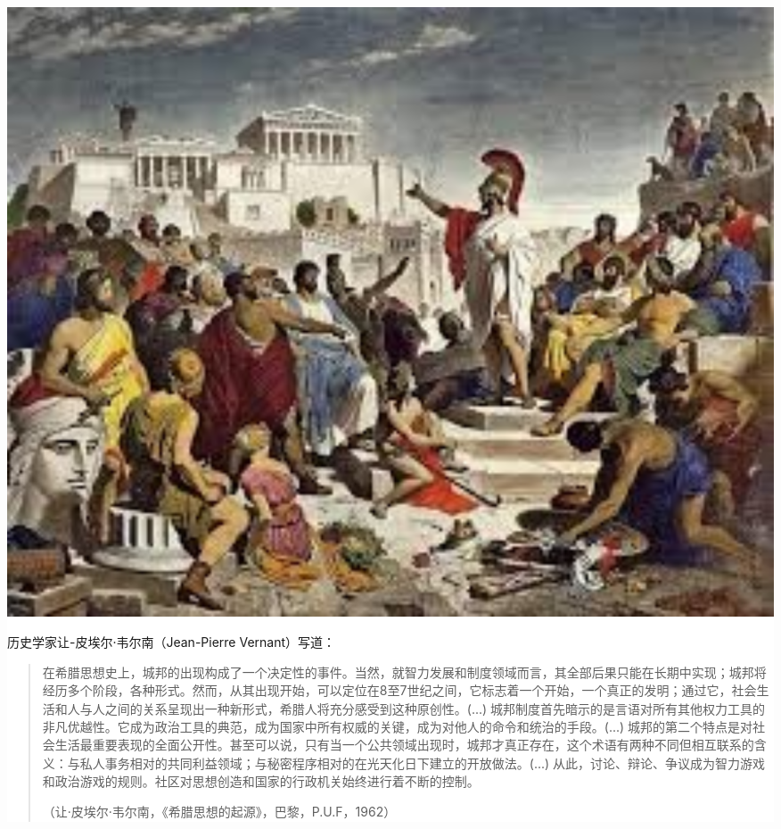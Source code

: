![image](assets/2/img-109.webp)

历史学家让-皮埃尔·韦尔南（Jean-Pierre Vernant）写道：

> 在希腊思想史上，城邦的出现构成了一个决定性的事件。当然，就智力发展和制度领域而言，其全部后果只能在长期中实现；城邦将经历多个阶段，各种形式。然而，从其出现开始，可以定位在8至7世纪之间，它标志着一个开始，一个真正的发明；通过它，社会生活和人与人之间的关系呈现出一种新形式，希腊人将充分感受到这种原创性。(...) 城邦制度首先暗示的是言语对所有其他权力工具的非凡优越性。它成为政治工具的典范，成为国家中所有权威的关键，成为对他人的命令和统治的手段。(...) 城邦的第二个特点是对社会生活最重要表现的全面公开性。甚至可以说，只有当一个公共领域出现时，城邦才真正存在，这个术语有两种不同但相互联系的含义：与私人事务相对的共同利益领域；与秘密程序相对的在光天化日下建立的开放做法。(...) 从此，讨论、辩论、争议成为智力游戏和政治游戏的规则。社区对思想创造和国家的行政机关始终进行着不断的控制。
>
> （让·皮埃尔·韦尔南，《希腊思想的起源》，巴黎，P.U.F，1962）

